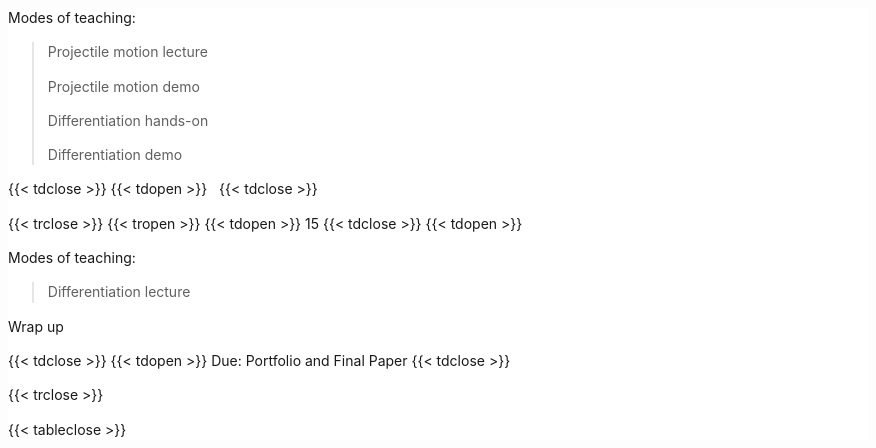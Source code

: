 
Modes of teaching:

> Projectile motion lecture
> 
> Projectile motion demo
> 
> Differentiation hands-on
> 
> Differentiation demo


{{< tdclose >}}
{{< tdopen >}}
 
{{< tdclose >}}

{{< trclose >}}
{{< tropen >}}
{{< tdopen >}}
15
{{< tdclose >}}
{{< tdopen >}}


Modes of teaching:

> Differentiation lecture

Wrap up


{{< tdclose >}}
{{< tdopen >}}
Due: Portfolio and Final Paper
{{< tdclose >}}

{{< trclose >}}

{{< tableclose >}}